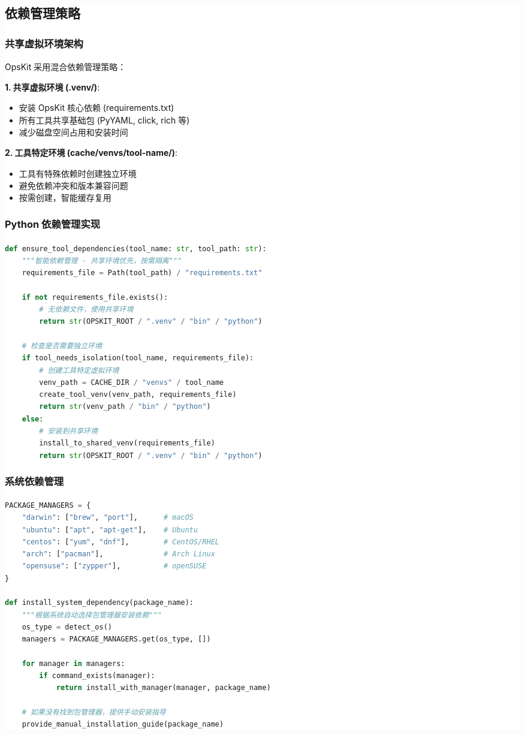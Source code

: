 ## 依赖管理策略

### 共享虚拟环境架构
OpsKit 采用混合依赖管理策略：

**1. 共享虚拟环境 (.venv/)**:
- 安装 OpsKit 核心依赖 (requirements.txt)
- 所有工具共享基础包 (PyYAML, click, rich 等)
- 减少磁盘空间占用和安装时间

**2. 工具特定环境 (cache/venvs/tool-name/)**:
- 工具有特殊依赖时创建独立环境
- 避免依赖冲突和版本兼容问题
- 按需创建，智能缓存复用

### Python 依赖管理实现
```python
def ensure_tool_dependencies(tool_name: str, tool_path: str):
    """智能依赖管理 - 共享环境优先，按需隔离"""
    requirements_file = Path(tool_path) / "requirements.txt"
    
    if not requirements_file.exists():
        # 无依赖文件，使用共享环境
        return str(OPSKIT_ROOT / ".venv" / "bin" / "python")
    
    # 检查是否需要独立环境
    if tool_needs_isolation(tool_name, requirements_file):
        # 创建工具特定虚拟环境
        venv_path = CACHE_DIR / "venvs" / tool_name
        create_tool_venv(venv_path, requirements_file)
        return str(venv_path / "bin" / "python")
    else:
        # 安装到共享环境
        install_to_shared_venv(requirements_file)
        return str(OPSKIT_ROOT / ".venv" / "bin" / "python")
```

### 系统依赖管理
```python
PACKAGE_MANAGERS = {
    "darwin": ["brew", "port"],      # macOS
    "ubuntu": ["apt", "apt-get"],    # Ubuntu
    "centos": ["yum", "dnf"],        # CentOS/RHEL
    "arch": ["pacman"],              # Arch Linux
    "opensuse": ["zypper"],          # openSUSE
}

def install_system_dependency(package_name):
    """根据系统自动选择包管理器安装依赖"""
    os_type = detect_os()
    managers = PACKAGE_MANAGERS.get(os_type, [])
    
    for manager in managers:
        if command_exists(manager):
            return install_with_manager(manager, package_name)
    
    # 如果没有找到包管理器，提供手动安装指导
    provide_manual_installation_guide(package_name)
```
